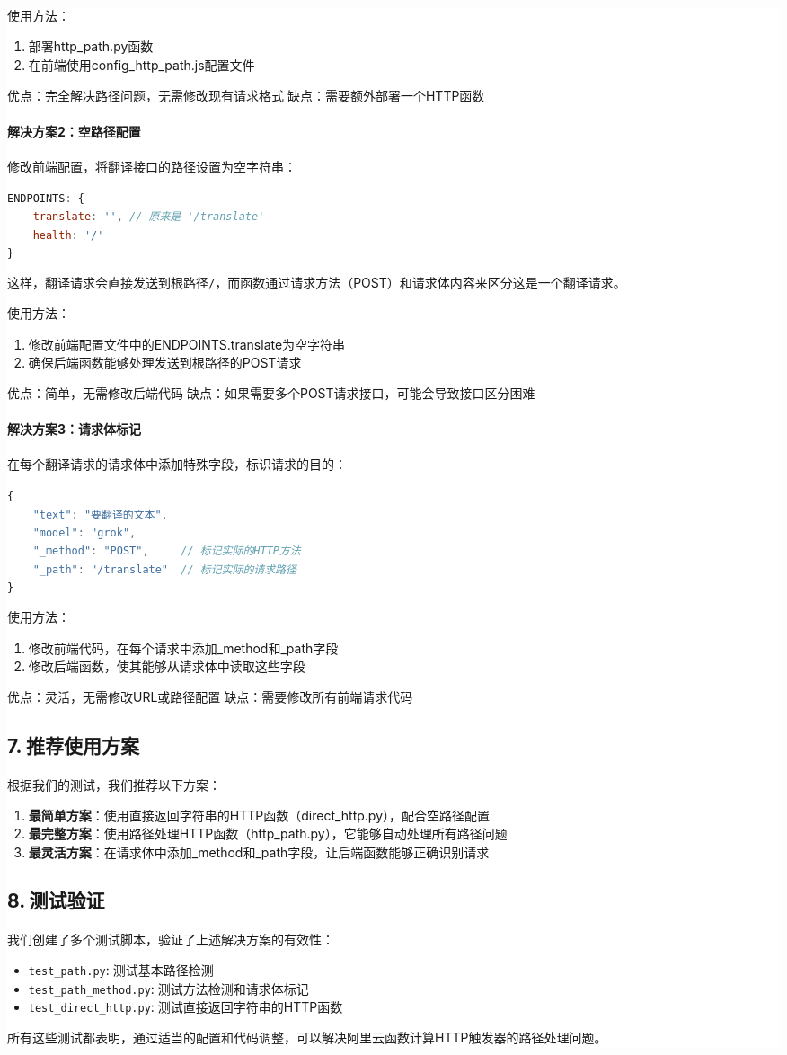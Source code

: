 使用方法：
1. 部署http_path.py函数
2. 在前端使用config_http_path.js配置文件

优点：完全解决路径问题，无需修改现有请求格式
缺点：需要额外部署一个HTTP函数

#### 解决方案2：空路径配置

修改前端配置，将翻译接口的路径设置为空字符串：

```javascript
ENDPOINTS: {
    translate: '', // 原来是 '/translate'
    health: '/'
}
```

这样，翻译请求会直接发送到根路径`/`，而函数通过请求方法（POST）和请求体内容来区分这是一个翻译请求。

使用方法：
1. 修改前端配置文件中的ENDPOINTS.translate为空字符串
2. 确保后端函数能够处理发送到根路径的POST请求

优点：简单，无需修改后端代码
缺点：如果需要多个POST请求接口，可能会导致接口区分困难

#### 解决方案3：请求体标记

在每个翻译请求的请求体中添加特殊字段，标识请求的目的：

```javascript
{
    "text": "要翻译的文本",
    "model": "grok",
    "_method": "POST",     // 标记实际的HTTP方法
    "_path": "/translate"  // 标记实际的请求路径
}
```

使用方法：
1. 修改前端代码，在每个请求中添加_method和_path字段
2. 修改后端函数，使其能够从请求体中读取这些字段

优点：灵活，无需修改URL或路径配置
缺点：需要修改所有前端请求代码

## 7. 推荐使用方案

根据我们的测试，我们推荐以下方案：

1. **最简单方案**：使用直接返回字符串的HTTP函数（direct_http.py），配合空路径配置
2. **最完整方案**：使用路径处理HTTP函数（http_path.py），它能够自动处理所有路径问题
3. **最灵活方案**：在请求体中添加_method和_path字段，让后端函数能够正确识别请求

## 8. 测试验证

我们创建了多个测试脚本，验证了上述解决方案的有效性：

- `test_path.py`: 测试基本路径检测
- `test_path_method.py`: 测试方法检测和请求体标记
- `test_direct_http.py`: 测试直接返回字符串的HTTP函数

所有这些测试都表明，通过适当的配置和代码调整，可以解决阿里云函数计算HTTP触发器的路径处理问题。 